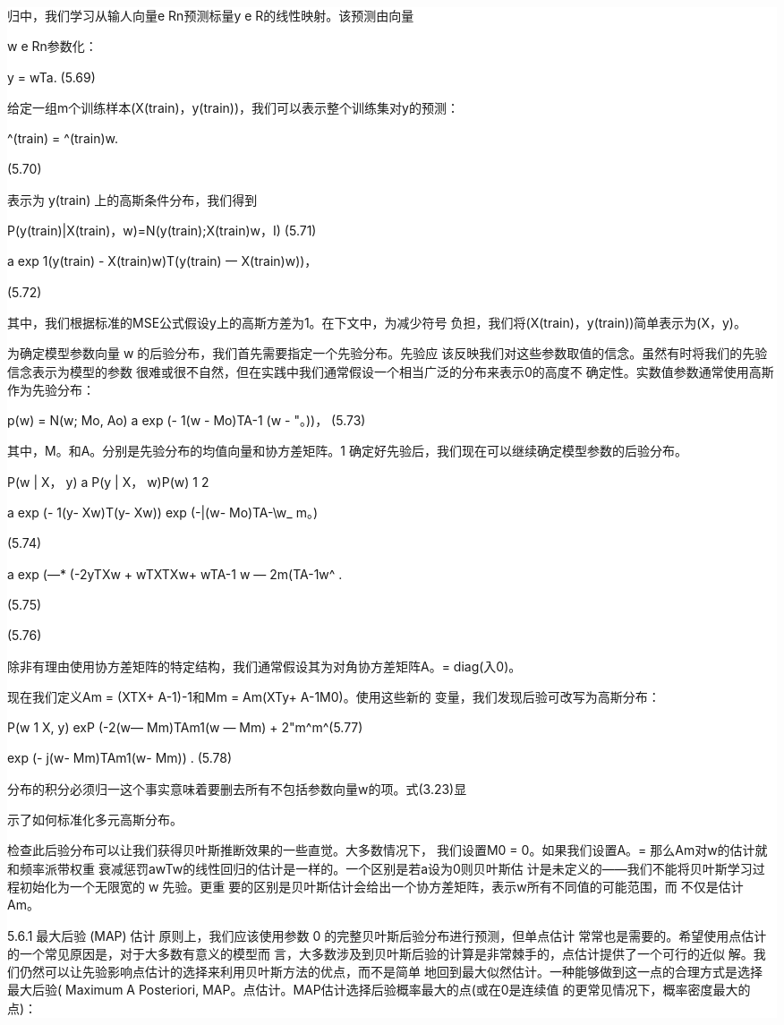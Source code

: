 归中，我们学习从输人向量e Rn预测标量y e R的线性映射。该预测由向量

w e Rn参数化：

y = wTa.    (5.69)

给定一组m个训练样本(X(train)，y(train))，我们可以表示整个训练集对y的预测：

^(train) = ^(train)w.

(5.70)


表示为 y(train) 上的高斯条件分布，我们得到

P(y(train)|X(train)，w)=N(y(train);X(train)w，I)    (5.71)

a exp    1(y(train) - X(train)w)T(y(train) 一 X(train)w))，

(5.72)

其中，我们根据标准的MSE公式假设y上的高斯方差为1。在下文中，为减少符号 负担，我们将(X(train)，y(train))简单表示为(X，y)。

为确定模型参数向量 w 的后验分布，我们首先需要指定一个先验分布。先验应 该反映我们对这些参数取值的信念。虽然有时将我们的先验信念表示为模型的参数 很难或很不自然，但在实践中我们通常假设一个相当广泛的分布来表示0的高度不 确定性。实数值参数通常使用高斯作为先验分布：

p(w) = N(w; Mo, Ao) a exp (- 1(w - Mo)TA-1 (w - "。))，    (5.73)

其中，M。和A。分别是先验分布的均值向量和协方差矩阵。1 确定好先验后，我们现在可以继续确定模型参数的后验分布。

P(w | X， y) a P(y | X， w)P(w) 1 2


a exp (- 1(y- Xw)T(y- Xw)) exp (-|(w- Mo)TA-\w_ m。)


(5.74)


a exp (—* (-2yTXw + wTXTXw+ wTA-1 w — 2m(TA-1w^ .


(5.75)


(5.76)


除非有理由使用协方差矩阵的特定结构，我们通常假设其为对角协方差矩阵A。= diag(入0)。


现在我们定义Am = (XTX+ A-1)-1和Mm = Am(XTy+ A-1M0)。使用这些新的 变量，我们发现后验可改写为高斯分布：

P(w 1 X, y)    exP (-2(w— Mm)TAm1(w — Mm) + 2"m^m^(5.77)

exp (- j(w- Mm)TAm1(w- Mm)) .    (5.78)

分布的积分必须归一这个事实意味着要删去所有不包括参数向量w的项。式(3.23)显

示了如何标准化多元高斯分布。

检查此后验分布可以让我们获得贝叶斯推断效果的一些直觉。大多数情况下， 我们设置M0 = 0。如果我们设置A。= 那么Am对w的估计就和频率派带权重 衰减惩罚awTw的线性回归的估计是一样的。一个区别是若a设为0则贝叶斯估 计是未定义的——我们不能将贝叶斯学习过程初始化为一个无限宽的 w 先验。更重 要的区别是贝叶斯估计会给出一个协方差矩阵，表示w所有不同值的可能范围，而 不仅是估计 Am。


5.6.1 最大后验 (MAP) 估计
原则上，我们应该使用参数 0 的完整贝叶斯后验分布进行预测，但单点估计 常常也是需要的。希望使用点估计的一个常见原因是，对于大多数有意义的模型而 言，大多数涉及到贝叶斯后验的计算是非常棘手的，点估计提供了一个可行的近似 解。我们仍然可以让先验影响点估计的选择来利用贝叶斯方法的优点，而不是简单 地回到最大似然估计。一种能够做到这一点的合理方式是选择 最大后验( Maximum A Posteriori, MAP。点估计。MAP估计选择后验概率最大的点(或在0是连续值 的更常见情况下，概率密度最大的点)：
